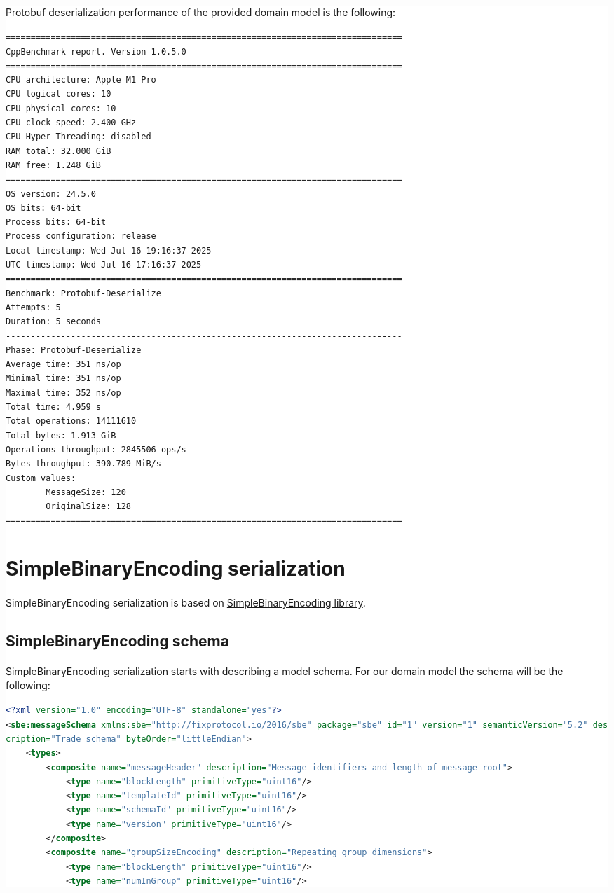 Protobuf deserialization performance of the provided domain model is the
following:
```
===============================================================================
CppBenchmark report. Version 1.0.5.0
===============================================================================
CPU architecture: Apple M1 Pro
CPU logical cores: 10
CPU physical cores: 10
CPU clock speed: 2.400 GHz
CPU Hyper-Threading: disabled
RAM total: 32.000 GiB
RAM free: 1.248 GiB
===============================================================================
OS version: 24.5.0
OS bits: 64-bit
Process bits: 64-bit
Process configuration: release
Local timestamp: Wed Jul 16 19:16:37 2025
UTC timestamp: Wed Jul 16 17:16:37 2025
===============================================================================
Benchmark: Protobuf-Deserialize
Attempts: 5
Duration: 5 seconds
-------------------------------------------------------------------------------
Phase: Protobuf-Deserialize
Average time: 351 ns/op
Minimal time: 351 ns/op
Maximal time: 352 ns/op
Total time: 4.959 s
Total operations: 14111610
Total bytes: 1.913 GiB
Operations throughput: 2845506 ops/s
Bytes throughput: 390.789 MiB/s
Custom values:
        MessageSize: 120
        OriginalSize: 128
===============================================================================
```

# SimpleBinaryEncoding serialization
SimpleBinaryEncoding serialization is based on [SimpleBinaryEncoding library](https://github.com/real-logic/simple-binary-encoding).

## SimpleBinaryEncoding schema
SimpleBinaryEncoding serialization starts with describing a model schema. For our
domain model the schema will be the following:

```xml
<?xml version="1.0" encoding="UTF-8" standalone="yes"?>
<sbe:messageSchema xmlns:sbe="http://fixprotocol.io/2016/sbe" package="sbe" id="1" version="1" semanticVersion="5.2" description="Trade schema" byteOrder="littleEndian">
    <types>
        <composite name="messageHeader" description="Message identifiers and length of message root">
            <type name="blockLength" primitiveType="uint16"/>
            <type name="templateId" primitiveType="uint16"/>
            <type name="schemaId" primitiveType="uint16"/>
            <type name="version" primitiveType="uint16"/>
        </composite>
        <composite name="groupSizeEncoding" description="Repeating group dimensions">
            <type name="blockLength" primitiveType="uint16"/>
            <type name="numInGroup" primitiveType="uint16"/>
```